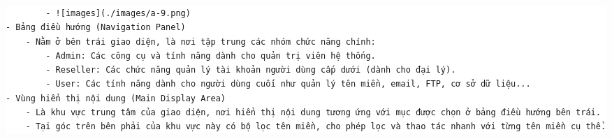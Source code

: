 			- ![images](./images/a-9.png)
	- Bảng điều hướng (Navigation Panel)
		- Nằm ở bên trái giao diện, là nơi tập trung các nhóm chức năng chính:
			- Admin: Các công cụ và tính năng dành cho quản trị viên hệ thống.
			- Reseller: Các chức năng quản lý tài khoản người dùng cấp dưới (dành cho đại lý).
			- User: Các tính năng dành cho người dùng cuối như quản lý tên miền, email, FTP, cơ sở dữ liệu...
	- Vùng hiển thị nội dung (Main Display Area)
		- Là khu vực trung tâm của giao diện, nơi hiển thị nội dung tương ứng với mục được chọn ở bảng điều hướng bên trái.
		- Tại góc trên bên phải của khu vực này có bộ lọc tên miền, cho phép lọc và thao tác nhanh với từng tên miền cụ thể.